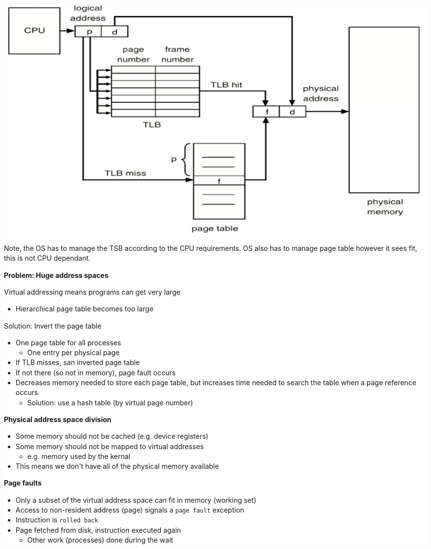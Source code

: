 ![Paging with TLB](./Diagrams/paging-in-tlb.png)

Note, the OS has to manage the TSB according to the CPU requirements. OS also
has to manage page table however it sees fit, this is not CPU dependant.

**Problem: Huge address spaces**

Virtual addressing means programs can get very large
- Hierarchical page table becomes too large

Solution: Invert the page table

- One page table for all processes
  * One entry per physical page
- If TLB misses, san inverted page table
- If not there (so not in memory), page fault occurs
- Decreases memory needed to store each page table, but increases time needed
to search the table when a page reference occurs
  * Solution: use a hash table (by virtual page number)

**Physical address space division**

- Some memory should not be cached (e.g. device registers)
- Some memory should not be mapped to virtual addresses
  * e.g. memory used by the kernal
- This means we don't have all of the physical memory available

**Page faults**

- Only a subset of the virtual address space can fit in memory (working set)
- Access to non-resident address (page) signals a `page fault` exception
- Instruction is `rolled back`
- Page fetched from disk, instruction executed again
  * Other work (processes) done during the wait
